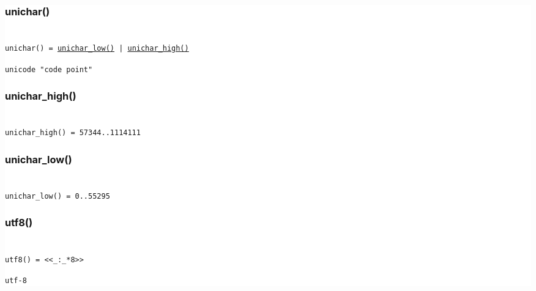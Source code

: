 


### <a name="type-unichar">unichar()</a> ###



<pre><code>
unichar() = <a href="#type-unichar_low">unichar_low()</a> | <a href="#type-unichar_high">unichar_high()</a>
</code></pre>





<pre><code>unicode "code point"</code></pre>





### <a name="type-unichar_high">unichar_high()</a> ###



<pre><code>
unichar_high() = 57344..1114111
</code></pre>





### <a name="type-unichar_low">unichar_low()</a> ###



<pre><code>
unichar_low() = 0..55295
</code></pre>





### <a name="type-utf8">utf8()</a> ###



<pre><code>
utf8() = &lt;&lt;_:_*8&gt;&gt;
</code></pre>





<pre><code>utf-8</code></pre>


